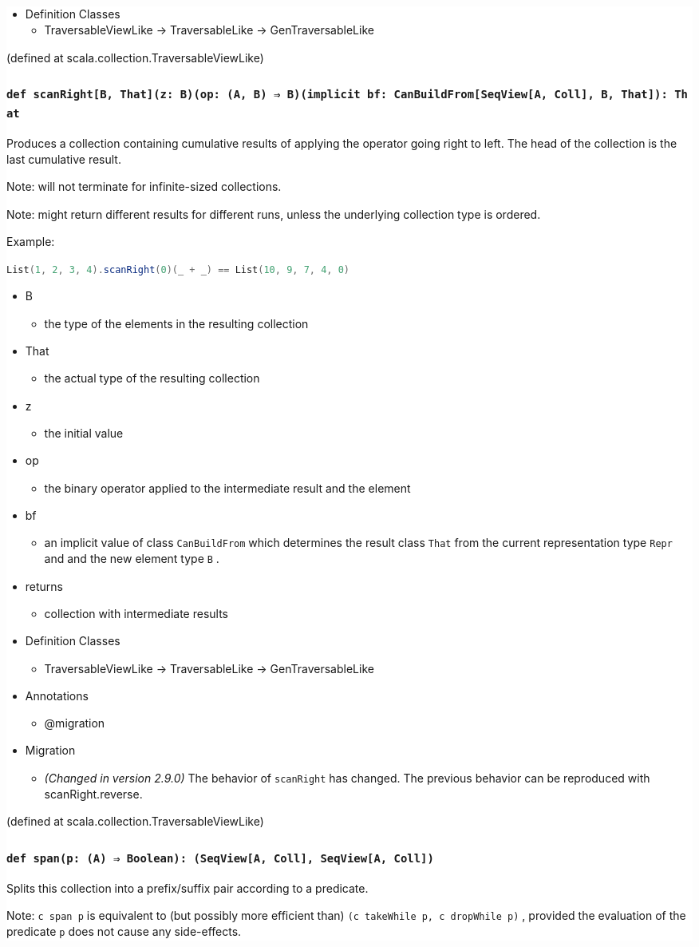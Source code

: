 * Definition Classes
  * TraversableViewLike → TraversableLike → GenTraversableLike

(defined at scala.collection.TraversableViewLike)


### `def scanRight[B, That](z: B)(op: (A, B) ⇒ B)(implicit bf: CanBuildFrom[SeqView[A, Coll], B, That]): That` ###

Produces a collection containing cumulative results of applying the operator
going right to left. The head of the collection is the last cumulative result.

Note: will not terminate for infinite-sized collections.

Note: might return different results for different runs, unless the underlying
collection type is ordered.

Example:

```scala
List(1, 2, 3, 4).scanRight(0)(_ + _) == List(10, 9, 7, 4, 0)
```

* B
  * the type of the elements in the resulting collection
* That
  * the actual type of the resulting collection
* z
  * the initial value
* op
  * the binary operator applied to the intermediate result and the element
* bf
  * an implicit value of class `CanBuildFrom` which determines the result class
     `That` from the current representation type `Repr` and and the new element
    type `B` .
* returns
  * collection with intermediate results

* Definition Classes
  * TraversableViewLike → TraversableLike → GenTraversableLike
* Annotations
  * @migration
* Migration
  * _(Changed in version 2.9.0)_ The behavior of `scanRight` has changed. The
    previous behavior can be reproduced with scanRight.reverse.

(defined at scala.collection.TraversableViewLike)


### `def span(p: (A) ⇒ Boolean): (SeqView[A, Coll], SeqView[A, Coll])`       ###

Splits this collection into a prefix/suffix pair according to a predicate.

Note: `c span p` is equivalent to (but possibly more efficient than)
 `(c takeWhile p, c dropWhile p)` , provided the evaluation of the predicate
 `p` does not cause any side-effects.
